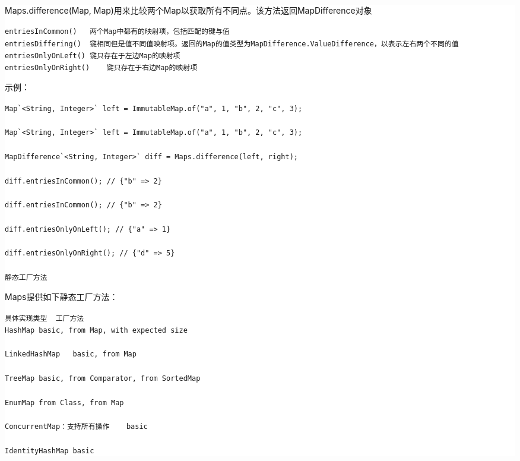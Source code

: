 Maps.difference(Map, Map)用来比较两个Map以获取所有不同点。该方法返回MapDifference对象

	entriesInCommon()	两个Map中都有的映射项，包括匹配的键与值
	entriesDiffering()	键相同但是值不同值映射项。返回的Map的值类型为MapDifference.ValueDifference，以表示左右两个不同的值
	entriesOnlyOnLeft()	键只存在于左边Map的映射项
	entriesOnlyOnRight()	键只存在于右边Map的映射项

示例： 	

	Map`<String, Integer>` left = ImmutableMap.of("a", 1, "b", 2, "c", 3);
	
	Map`<String, Integer>` left = ImmutableMap.of("a", 1, "b", 2, "c", 3);
	
	MapDifference`<String, Integer>` diff = Maps.difference(left, right);
	
	diff.entriesInCommon(); // {"b" => 2}
	
	diff.entriesInCommon(); // {"b" => 2}
	
	diff.entriesOnlyOnLeft(); // {"a" => 1}
	
	diff.entriesOnlyOnRight(); // {"d" => 5}
	
	静态工厂方法

Maps提供如下静态工厂方法：

	具体实现类型	工厂方法
	HashMap	basic, from Map, with expected size
	
	LinkedHashMap	basic, from Map
	
	TreeMap	basic, from Comparator, from SortedMap
	
	EnumMap	from Class, from Map
	
	ConcurrentMap：支持所有操作	basic
	
	IdentityHashMap	basic